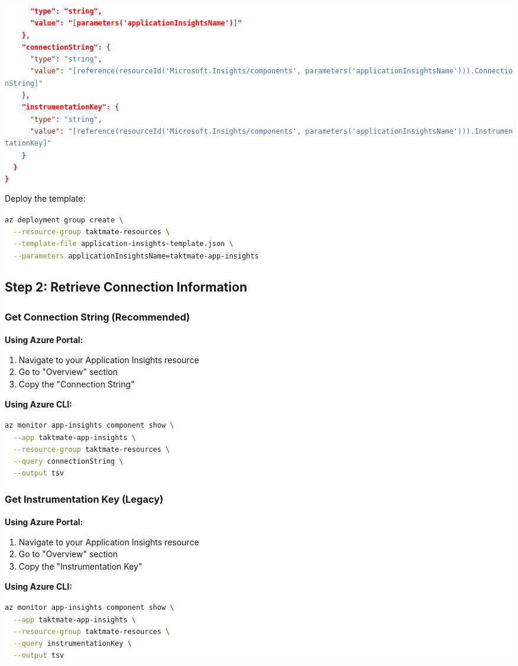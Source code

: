 ```json
      "type": "string",
      "value": "[parameters('applicationInsightsName')]"
    },
    "connectionString": {
      "type": "string",
      "value": "[reference(resourceId('Microsoft.Insights/components', parameters('applicationInsightsName'))).ConnectionString]"
    },
    "instrumentationKey": {
      "type": "string",
      "value": "[reference(resourceId('Microsoft.Insights/components', parameters('applicationInsightsName'))).InstrumentationKey]"
    }
  }
}
```

Deploy the template:

```bash
az deployment group create \
  --resource-group taktmate-resources \
  --template-file application-insights-template.json \
  --parameters applicationInsightsName=taktmate-app-insights
```

## Step 2: Retrieve Connection Information

### Get Connection String (Recommended)

**Using Azure Portal:**
1. Navigate to your Application Insights resource
2. Go to "Overview" section
3. Copy the "Connection String"

**Using Azure CLI:**
```bash
az monitor app-insights component show \
  --app taktmate-app-insights \
  --resource-group taktmate-resources \
  --query connectionString \
  --output tsv
```

### Get Instrumentation Key (Legacy)

**Using Azure Portal:**
1. Navigate to your Application Insights resource
2. Go to "Overview" section
3. Copy the "Instrumentation Key"

**Using Azure CLI:**
```bash
az monitor app-insights component show \
  --app taktmate-app-insights \
  --resource-group taktmate-resources \
  --query instrumentationKey \
  --output tsv
```

